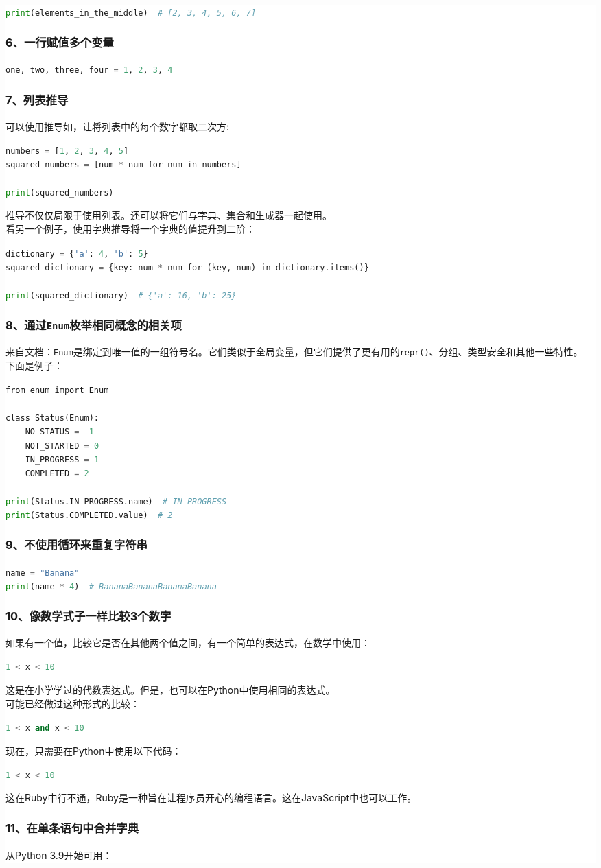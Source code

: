 ```python
print(elements_in_the_middle)  # [2, 3, 4, 5, 6, 7]
```
<a name="ssCgc"></a>
### 6、一行赋值多个变量
```python
one, two, three, four = 1, 2, 3, 4
```
<a name="rEpTu"></a>
### 7、列表推导
可以使用推导如，让将列表中的每个数字都取二次方:
```python
numbers = [1, 2, 3, 4, 5]
squared_numbers = [num * num for num in numbers]

print(squared_numbers)
```
推导不仅仅局限于使用列表。还可以将它们与字典、集合和生成器一起使用。<br />看另一个例子，使用字典推导将一个字典的值提升到二阶：
```python
dictionary = {'a': 4, 'b': 5}
squared_dictionary = {key: num * num for (key, num) in dictionary.items()}

print(squared_dictionary)  # {'a': 16, 'b': 25}
```
<a name="tNdKv"></a>
### 8、通过`Enum`枚举相同概念的相关项
来自文档：`Enum`是绑定到唯一值的一组符号名。它们类似于全局变量，但它们提供了更有用的`repr()`、分组、类型安全和其他一些特性。<br />下面是例子：
```python
from enum import Enum

class Status(Enum):
    NO_STATUS = -1
    NOT_STARTED = 0
    IN_PROGRESS = 1
    COMPLETED = 2

print(Status.IN_PROGRESS.name)  # IN_PROGRESS
print(Status.COMPLETED.value)  # 2
```
<a name="zUXCo"></a>
### 9、不使用循环来重复字符串
```python
name = "Banana"
print(name * 4)  # BananaBananaBananaBanana
```
<a name="WKPx2"></a>
### 10、像数学式子一样比较3个数字
如果有一个值，比较它是否在其他两个值之间，有一个简单的表达式，在数学中使用：
```python
1 < x < 10
```
这是在小学学过的代数表达式。但是，也可以在Python中使用相同的表达式。<br />可能已经做过这种形式的比较：
```python
1 < x and x < 10
```
现在，只需要在Python中使用以下代码：
```python
1 < x < 10
```
这在Ruby中行不通，Ruby是一种旨在让程序员开心的编程语言。这在JavaScript中也可以工作。
<a name="VdvCV"></a>
### 11、在单条语句中合并字典
从Python 3.9开始可用：